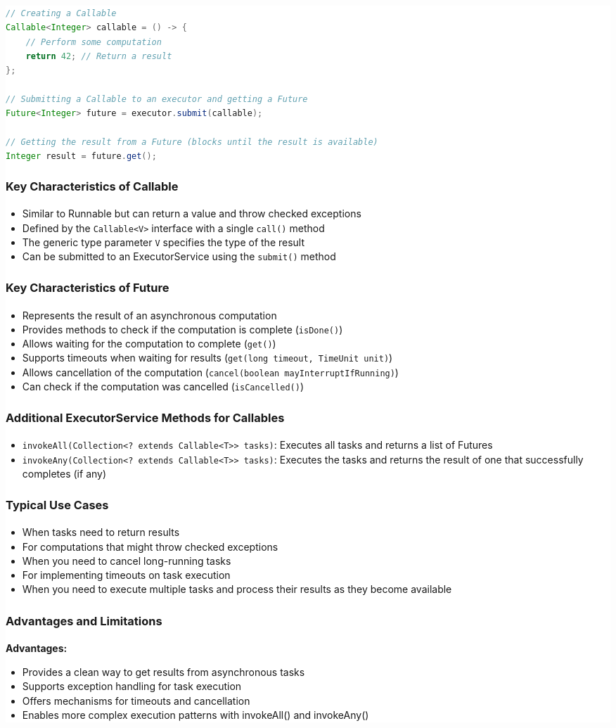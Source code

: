 ```java
// Creating a Callable
Callable<Integer> callable = () -> {
    // Perform some computation
    return 42; // Return a result
};

// Submitting a Callable to an executor and getting a Future
Future<Integer> future = executor.submit(callable);

// Getting the result from a Future (blocks until the result is available)
Integer result = future.get();
```

### Key Characteristics of Callable

- Similar to Runnable but can return a value and throw checked exceptions
- Defined by the `Callable<V>` interface with a single `call()` method
- The generic type parameter `V` specifies the type of the result
- Can be submitted to an ExecutorService using the `submit()` method

### Key Characteristics of Future

- Represents the result of an asynchronous computation
- Provides methods to check if the computation is complete (`isDone()`)
- Allows waiting for the computation to complete (`get()`)
- Supports timeouts when waiting for results (`get(long timeout, TimeUnit unit)`)
- Allows cancellation of the computation (`cancel(boolean mayInterruptIfRunning)`)
- Can check if the computation was cancelled (`isCancelled()`)

### Additional ExecutorService Methods for Callables

- `invokeAll(Collection<? extends Callable<T>> tasks)`: Executes all tasks and returns a list of Futures
- `invokeAny(Collection<? extends Callable<T>> tasks)`: Executes the tasks and returns the result of one that successfully completes (if any)

### Typical Use Cases

- When tasks need to return results
- For computations that might throw checked exceptions
- When you need to cancel long-running tasks
- For implementing timeouts on task execution
- When you need to execute multiple tasks and process their results as they become available

### Advantages and Limitations

**Advantages:**
- Provides a clean way to get results from asynchronous tasks
- Supports exception handling for task execution
- Offers mechanisms for timeouts and cancellation
- Enables more complex execution patterns with invokeAll() and invokeAny()
